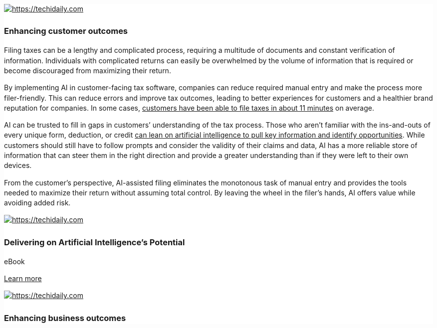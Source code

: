 
<a href="https://bluettius.sjv.io/c/5597632/2139118/17108" target="_top" id="2139118">
  <img src="//a.impactradius-go.com/display-ad/17108-2139118" border="0" alt="https://techidaily.com" width="468" height="60"/>
</a>
<img height="0" width="0" src="https://bluettius.sjv.io/i/5597632/2139118/17108" style="position:absolute;visibility:hidden;" border="0" />


### Enhancing customer outcomes

Filing taxes can be a lengthy and complicated process, requiring a multitude of documents and constant verification of information. Individuals with complicated returns can easily be overwhelmed by the volume of information that is required or become discouraged from maximizing their return.

By implementing AI in customer-facing tax software, companies can reduce required manual entry and make the process more filer-friendly. This can reduce errors and improve tax outcomes, leading to better experiences for customers and a healthier brand reputation for companies. In some cases, [customers have been able to file taxes in about 11 minutes](https://www.fastcompany.com/90875480/turbotax-irs-ai-file-taxes-phone-fast-lane#:~:text=TurboTax%20AI%2Dpowered%20express%20lanes,IRS%20taxes%20in%2010%20minutes) on average.

AI can be trusted to fill in gaps in customers’ understanding of the tax process. Those who aren’t familiar with the ins-and-outs of every unique form, deduction, or credit [can lean on artificial intelligence to pull key information and identify opportunities](https://www.unite.ai/ai-in-the-tax-industry-can-everything-be-automated/). While customers should still have to follow prompts and consider the validity of their claims and data, AI has a more reliable store of information that can steer them in the right direction and provide a greater understanding than if they were left to their own devices.

From the customer’s perspective, AI-assisted filing eliminates the monotonous task of manual entry and provides the tools needed to maximize their return without assuming total control. By leaving the wheel in the filer’s hands, AI offers value while avoiding added risk.


<a href="https://25home.pxf.io/c/5597632/2148649/16836" target="_top" id="2148649">
  <img src="//a.impactradius-go.com/display-ad/16836-2148649" border="0" alt="https://techidaily.com" width="720" height="90"/>
</a>
<img height="0" width="0" src="https://25home.pxf.io/i/5597632/2148649/16836" style="position:absolute;visibility:hidden;" border="0" />


### Delivering on Artificial Intelligence’s Potential

eBook

[Learn more](https://tools.techidaily.com/abbyy/products/) 


<a href="https://aligracehair.sjv.io/c/5597632/1938716/19272" target="_top" id="1938716">
  <img src="//a.impactradius-go.com/display-ad/19272-1938716" border="0" alt="https://techidaily.com" width="300" height="90"/>
</a>
<img height="0" width="0" src="https://aligracehair.sjv.io/i/5597632/1938716/19272" style="position:absolute;visibility:hidden;" border="0" />


### Enhancing business outcomes
